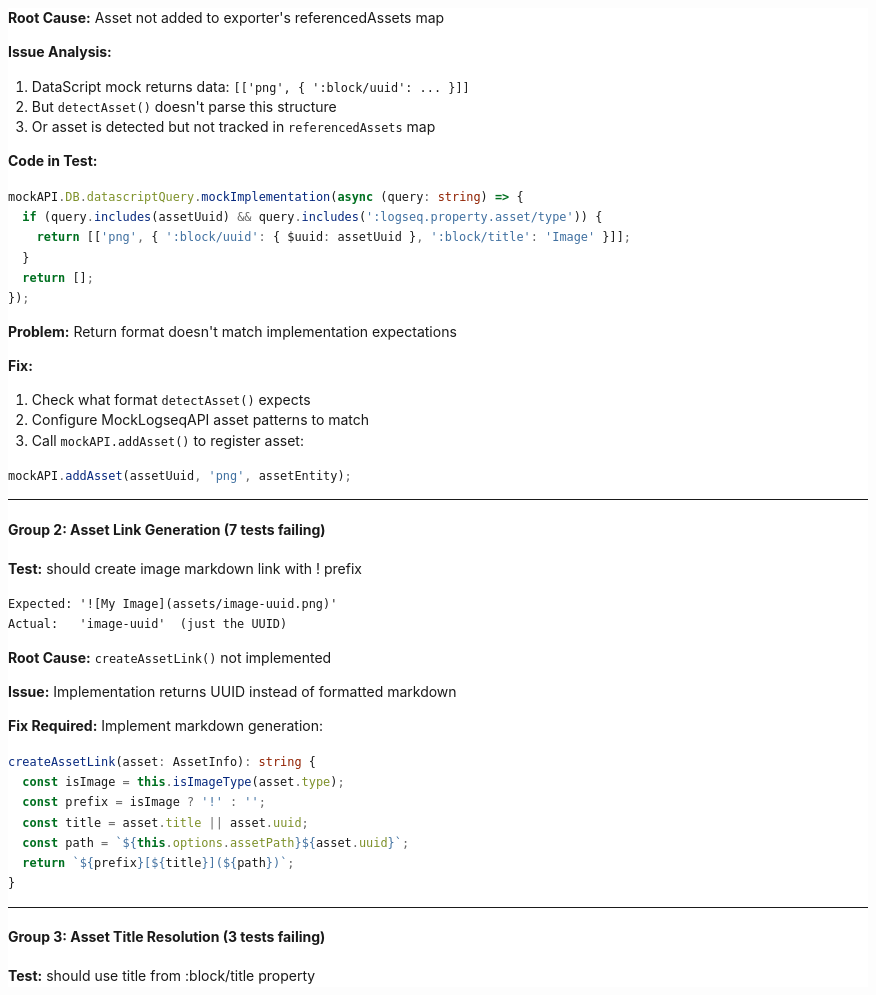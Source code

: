 **Root Cause:** Asset not added to exporter's referencedAssets map

**Issue Analysis:**
1. DataScript mock returns data: `[['png', { ':block/uuid': ... }]]`
2. But `detectAsset()` doesn't parse this structure
3. Or asset is detected but not tracked in `referencedAssets` map

**Code in Test:**
```typescript
mockAPI.DB.datascriptQuery.mockImplementation(async (query: string) => {
  if (query.includes(assetUuid) && query.includes(':logseq.property.asset/type')) {
    return [['png', { ':block/uuid': { $uuid: assetUuid }, ':block/title': 'Image' }]];
  }
  return [];
});
```

**Problem:** Return format doesn't match implementation expectations

**Fix:**
1. Check what format `detectAsset()` expects
2. Configure MockLogseqAPI asset patterns to match
3. Call `mockAPI.addAsset()` to register asset:
```typescript
mockAPI.addAsset(assetUuid, 'png', assetEntity);
```

---

#### Group 2: Asset Link Generation (7 tests failing)

**Test:** should create image markdown link with ! prefix

```
Expected: '![My Image](assets/image-uuid.png)'
Actual:   'image-uuid'  (just the UUID)
```

**Root Cause:** `createAssetLink()` not implemented

**Issue:** Implementation returns UUID instead of formatted markdown

**Fix Required:** Implement markdown generation:
```typescript
createAssetLink(asset: AssetInfo): string {
  const isImage = this.isImageType(asset.type);
  const prefix = isImage ? '!' : '';
  const title = asset.title || asset.uuid;
  const path = `${this.options.assetPath}${asset.uuid}`;
  return `${prefix}[${title}](${path})`;
}
```

---

#### Group 3: Asset Title Resolution (3 tests failing)

**Test:** should use title from :block/title property
